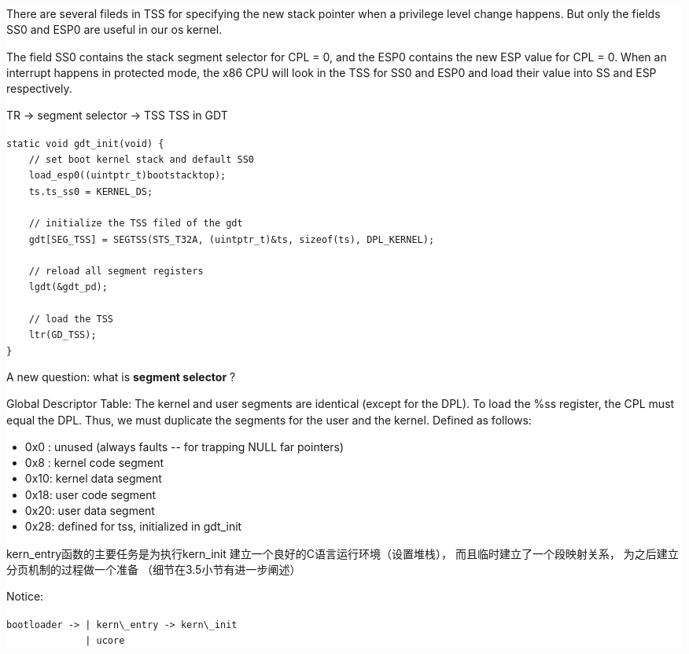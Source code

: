 There are several fileds in TSS for specifying the new stack pointer when a
privilege level change happens. But only the fields SS0 and ESP0 are useful
in our os kernel.

The field SS0 contains the stack segment selector for CPL = 0, and the ESP0
contains the new ESP value for CPL = 0. When an interrupt happens in protected
mode, the x86 CPU will look in the TSS for SS0 and ESP0 and load their value
into SS and ESP respectively.

TR -> segment selector -> TSS
TSS in GDT


```
static void gdt_init(void) {
    // set boot kernel stack and default SS0
    load_esp0((uintptr_t)bootstacktop);
    ts.ts_ss0 = KERNEL_DS;

    // initialize the TSS filed of the gdt
    gdt[SEG_TSS] = SEGTSS(STS_T32A, (uintptr_t)&ts, sizeof(ts), DPL_KERNEL);

    // reload all segment registers
    lgdt(&gdt_pd);

    // load the TSS
    ltr(GD_TSS);
}
```


A new question: 
what is **segment selector** ?

Global Descriptor Table:
The kernel and user segments are identical (except for the DPL). To load
the %ss register, the CPL must equal the DPL. Thus, we must duplicate the
segments for the user and the kernel. Defined as follows:
  - 0x0 :  unused (always faults -- for trapping NULL far pointers)
  - 0x8 :  kernel code segment
  - 0x10:  kernel data segment
  - 0x18:  user code segment
  - 0x20:  user data segment
  - 0x28:  defined for tss, initialized in gdt_init

kern_entry函数的主要任务是为执行kern_init
建立一个良好的C语言运行环境（设置堆栈），
而且临时建立了一个段映射关系，
为之后建立分页机制的过程做一个准备
（细节在3.5小节有进一步阐述）

Notice:
```
bootloader -> | kern\_entry -> kern\_init
              | ucore
```
